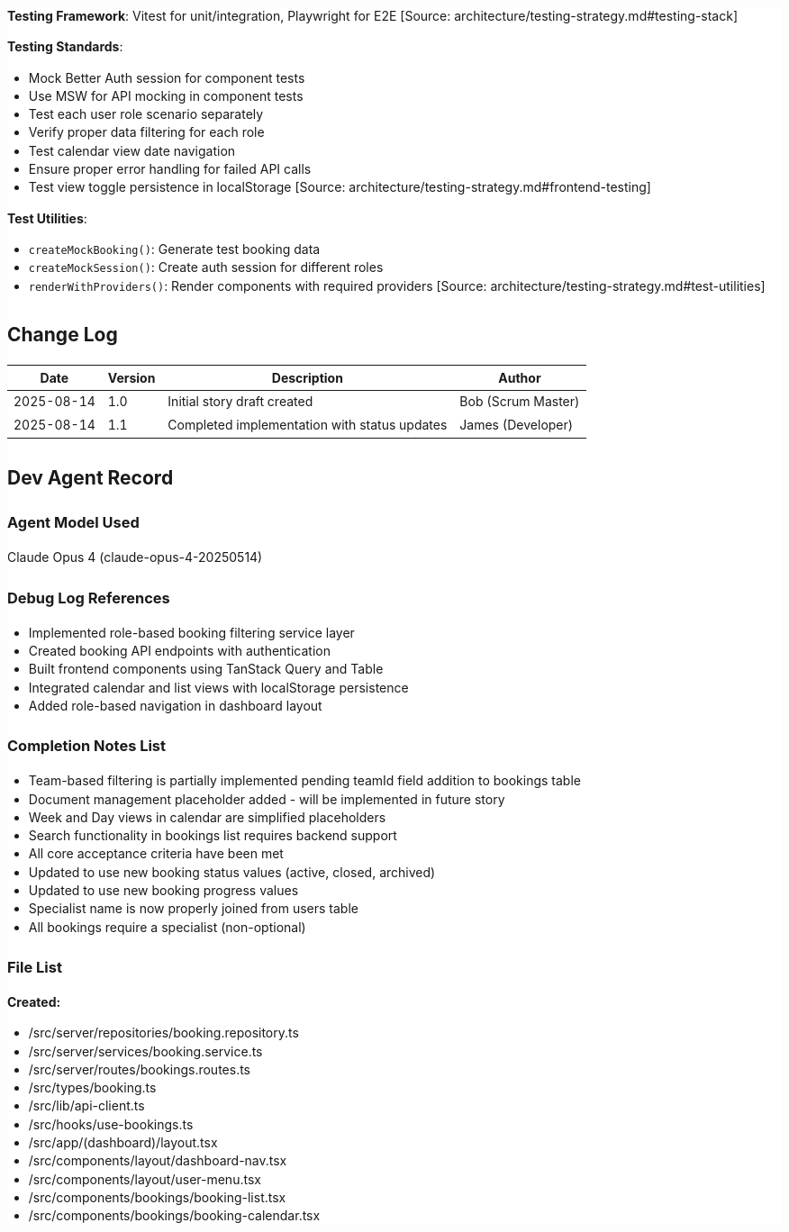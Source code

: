 **Testing Framework**: Vitest for unit/integration, Playwright for E2E
[Source: architecture/testing-strategy.md#testing-stack]

**Testing Standards**:
- Mock Better Auth session for component tests
- Use MSW for API mocking in component tests
- Test each user role scenario separately
- Verify proper data filtering for each role
- Test calendar view date navigation
- Ensure proper error handling for failed API calls
- Test view toggle persistence in localStorage
[Source: architecture/testing-strategy.md#frontend-testing]

**Test Utilities**:
- `createMockBooking()`: Generate test booking data
- `createMockSession()`: Create auth session for different roles
- `renderWithProviders()`: Render components with required providers
[Source: architecture/testing-strategy.md#test-utilities]

## Change Log
| Date | Version | Description | Author |
|------|---------|-------------|--------|
| 2025-08-14 | 1.0 | Initial story draft created | Bob (Scrum Master) |
| 2025-08-14 | 1.1 | Completed implementation with status updates | James (Developer) |

## Dev Agent Record

### Agent Model Used
Claude Opus 4 (claude-opus-4-20250514)

### Debug Log References
- Implemented role-based booking filtering service layer
- Created booking API endpoints with authentication
- Built frontend components using TanStack Query and Table
- Integrated calendar and list views with localStorage persistence
- Added role-based navigation in dashboard layout

### Completion Notes List
- Team-based filtering is partially implemented pending teamId field addition to bookings table
- Document management placeholder added - will be implemented in future story
- Week and Day views in calendar are simplified placeholders
- Search functionality in bookings list requires backend support
- All core acceptance criteria have been met
- Updated to use new booking status values (active, closed, archived)
- Updated to use new booking progress values
- Specialist name is now properly joined from users table
- All bookings require a specialist (non-optional)

### File List
**Created:**
- /src/server/repositories/booking.repository.ts
- /src/server/services/booking.service.ts
- /src/server/routes/bookings.routes.ts
- /src/types/booking.ts
- /src/lib/api-client.ts
- /src/hooks/use-bookings.ts
- /src/app/(dashboard)/layout.tsx
- /src/components/layout/dashboard-nav.tsx
- /src/components/layout/user-menu.tsx
- /src/components/bookings/booking-list.tsx
- /src/components/bookings/booking-calendar.tsx